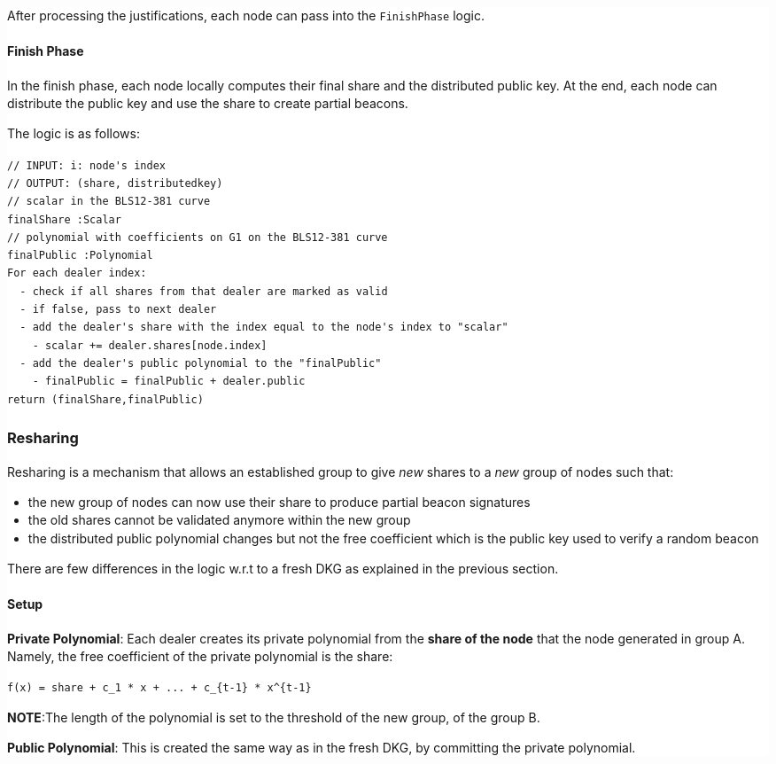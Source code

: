 After processing the justifications, each node can pass into the `FinishPhase`
logic.

#### Finish Phase

In the finish phase, each node locally computes their final share and the
distributed public key. At the end, each node can distribute the public key and
use the share to create partial beacons.

The logic is as follows:

```
// INPUT: i: node's index
// OUTPUT: (share, distributedkey)
// scalar in the BLS12-381 curve
finalShare :Scalar
// polynomial with coefficients on G1 on the BLS12-381 curve
finalPublic :Polynomial
For each dealer index:
  - check if all shares from that dealer are marked as valid
  - if false, pass to next dealer
  - add the dealer's share with the index equal to the node's index to "scalar"
    - scalar += dealer.shares[node.index]
  - add the dealer's public polynomial to the "finalPublic"
    - finalPublic = finalPublic + dealer.public
return (finalShare,finalPublic)
```

### Resharing

Resharing is a mechanism that allows an established group to give _new_ shares
to a _new_ group of nodes such that:

- the new group of nodes can now use their share to produce partial beacon
  signatures
- the old shares cannot be validated anymore within the new group
- the distributed public polynomial changes but not the free coefficient which
  is the public key used to verify a random beacon

There are few differences in the logic w.r.t to a fresh DKG as explained in the
previous section.

#### Setup

**Private Polynomial**: Each dealer creates its private polynomial from the
**share of the node** that the node generated in group A. Namely, the free
coefficient of the private polynomial is the share:

```
f(x) = share + c_1 * x + ... + c_{t-1} * x^{t-1}
```

**NOTE**:The length of the polynomial is set to the threshold of the new group, of the
group B.

**Public Polynomial**: This is created the same way as in the fresh DKG, by
committing the private polynomial.
